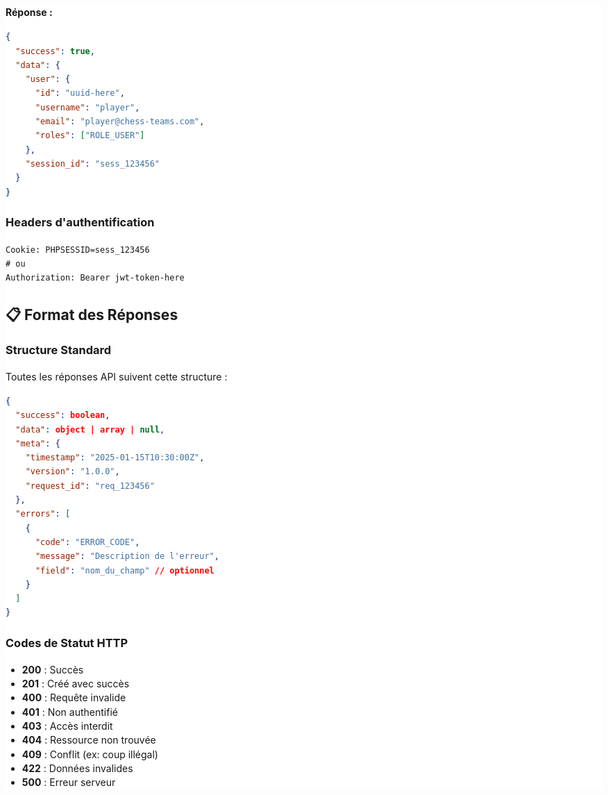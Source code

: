 **Réponse :**
```json
{
  "success": true,
  "data": {
    "user": {
      "id": "uuid-here",
      "username": "player",
      "email": "player@chess-teams.com",
      "roles": ["ROLE_USER"]
    },
    "session_id": "sess_123456"
  }
}
```

### Headers d'authentification
```http
Cookie: PHPSESSID=sess_123456
# ou
Authorization: Bearer jwt-token-here
```

## 📋 Format des Réponses

### Structure Standard
Toutes les réponses API suivent cette structure :

```json
{
  "success": boolean,
  "data": object | array | null,
  "meta": {
    "timestamp": "2025-01-15T10:30:00Z",
    "version": "1.0.0",
    "request_id": "req_123456"
  },
  "errors": [
    {
      "code": "ERROR_CODE",
      "message": "Description de l'erreur",
      "field": "nom_du_champ" // optionnel
    }
  ]
}
```

### Codes de Statut HTTP
- **200** : Succès
- **201** : Créé avec succès
- **400** : Requête invalide
- **401** : Non authentifié
- **403** : Accès interdit
- **404** : Ressource non trouvée
- **409** : Conflit (ex: coup illégal)
- **422** : Données invalides
- **500** : Erreur serveur
